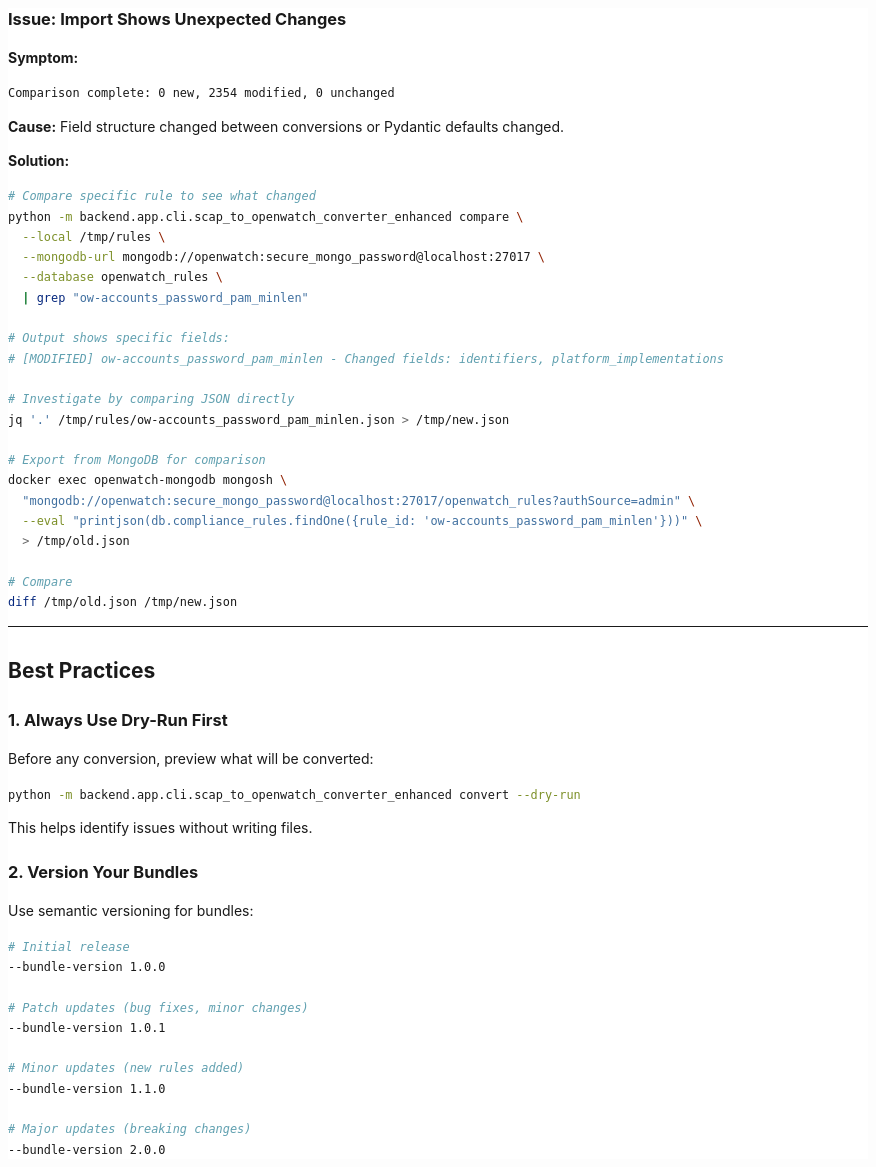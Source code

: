 ### Issue: Import Shows Unexpected Changes

**Symptom:**
```
Comparison complete: 0 new, 2354 modified, 0 unchanged
```

**Cause:** Field structure changed between conversions or Pydantic defaults changed.

**Solution:**
```bash
# Compare specific rule to see what changed
python -m backend.app.cli.scap_to_openwatch_converter_enhanced compare \
  --local /tmp/rules \
  --mongodb-url mongodb://openwatch:secure_mongo_password@localhost:27017 \
  --database openwatch_rules \
  | grep "ow-accounts_password_pam_minlen"

# Output shows specific fields:
# [MODIFIED] ow-accounts_password_pam_minlen - Changed fields: identifiers, platform_implementations

# Investigate by comparing JSON directly
jq '.' /tmp/rules/ow-accounts_password_pam_minlen.json > /tmp/new.json

# Export from MongoDB for comparison
docker exec openwatch-mongodb mongosh \
  "mongodb://openwatch:secure_mongo_password@localhost:27017/openwatch_rules?authSource=admin" \
  --eval "printjson(db.compliance_rules.findOne({rule_id: 'ow-accounts_password_pam_minlen'}))" \
  > /tmp/old.json

# Compare
diff /tmp/old.json /tmp/new.json
```

---

## Best Practices

### 1. Always Use Dry-Run First

Before any conversion, preview what will be converted:

```bash
python -m backend.app.cli.scap_to_openwatch_converter_enhanced convert --dry-run
```

This helps identify issues without writing files.

### 2. Version Your Bundles

Use semantic versioning for bundles:

```bash
# Initial release
--bundle-version 1.0.0

# Patch updates (bug fixes, minor changes)
--bundle-version 1.0.1

# Minor updates (new rules added)
--bundle-version 1.1.0

# Major updates (breaking changes)
--bundle-version 2.0.0
```
